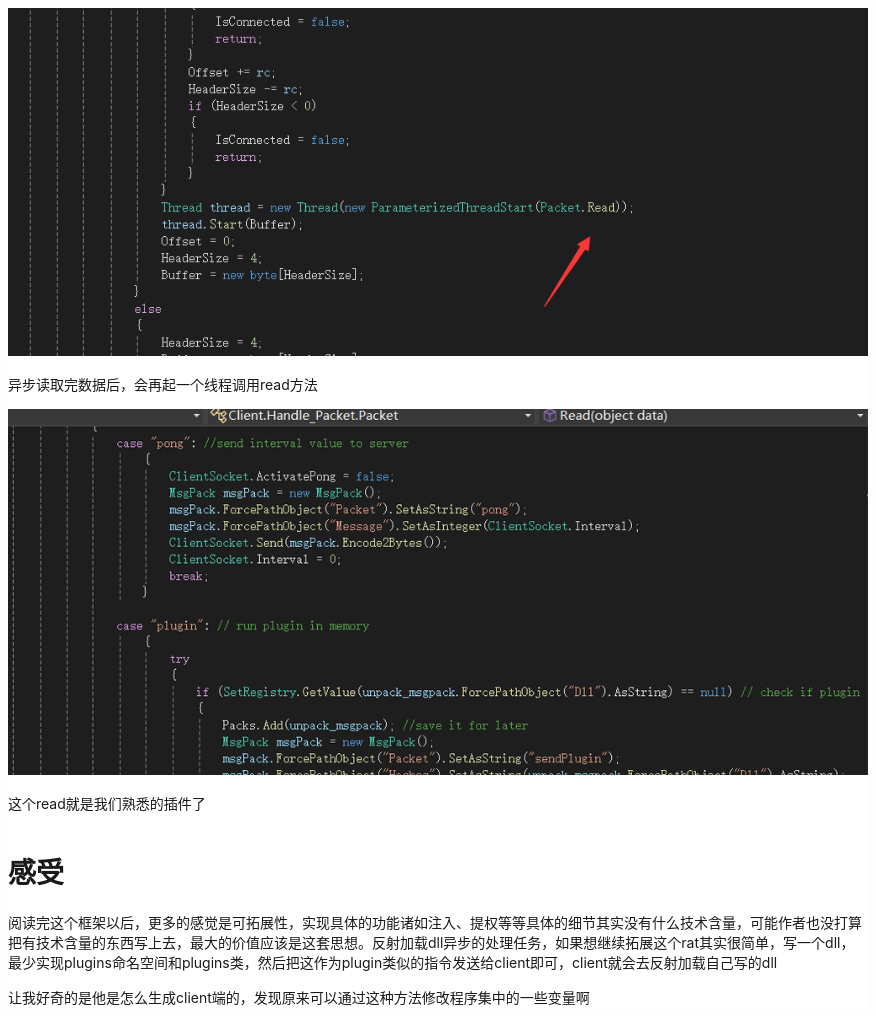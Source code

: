 ![image-20240209165446308](readme/image-20240209165446308.png)

异步读取完数据后，会再起一个线程调用read方法



![image-20240209165516999](readme/image-20240209165516999.png)

这个read就是我们熟悉的插件了





# 感受

阅读完这个框架以后，更多的感觉是可拓展性，实现具体的功能诸如注入、提权等等具体的细节其实没有什么技术含量，可能作者也没打算把有技术含量的东西写上去，最大的价值应该是这套思想。反射加载dll异步的处理任务，如果想继续拓展这个rat其实很简单，写一个dll，最少实现plugins命名空间和plugins类，然后把这作为plugin类似的指令发送给client即可，client就会去反射加载自己写的dll



让我好奇的是他是怎么生成client端的，发现原来可以通过这种方法修改程序集中的一些变量啊